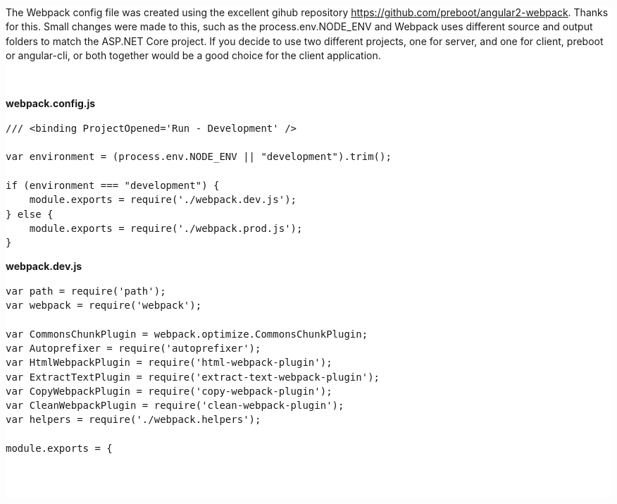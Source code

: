 The Webpack config file was created using the excellent gihub repository <a href="https://github.com/preboot/angular2-webpack">https://github.com/preboot/angular2-webpack</a>. Thanks for this. Small changes were made to this, such as the process.env.NODE_ENV and Webpack uses different source and output folders to match the ASP.NET Core project. If you decide to use two different projects, one for server, and one for client, preboot or angular-cli, or both together would be a good choice for the client application.

&nbsp;

</article></div>
</div>
</div>
</div>
</div>
</div>

<div>
<div>
<div id="js-repo-pjax-container" data-pjax-container="">
<div class="container new-discussion-timeline experiment-repo-nav">
<div class="repository-content">
<div id="readme" class="readme boxed-group clearfix announce instapaper_body md"><article class="markdown-body entry-content"><strong><a id="user-content-webpackconfigjs" class="anchor" href="https://github.com/damienbod/Angular2WebpackVisualStudio#webpackconfigjs"></a>webpack.config.js</strong>

</article></div>
</div>
</div>
</div>
</div>
</div>

<pre class="lang:js decode:true">/// &lt;binding ProjectOpened='Run - Development' /&gt;

var environment = (process.env.NODE_ENV || "development").trim();

if (environment === "development") {
    module.exports = require('./webpack.dev.js');
} else {
    module.exports = require('./webpack.prod.js');
}</pre>

<strong>webpack.dev.js</strong>

<pre class="lang:js decode:true ">var path = require('path');
var webpack = require('webpack');

var CommonsChunkPlugin = webpack.optimize.CommonsChunkPlugin;
var Autoprefixer = require('autoprefixer');
var HtmlWebpackPlugin = require('html-webpack-plugin');
var ExtractTextPlugin = require('extract-text-webpack-plugin');
var CopyWebpackPlugin = require('copy-webpack-plugin');
var CleanWebpackPlugin = require('clean-webpack-plugin');
var helpers = require('./webpack.helpers');

module.exports = {
